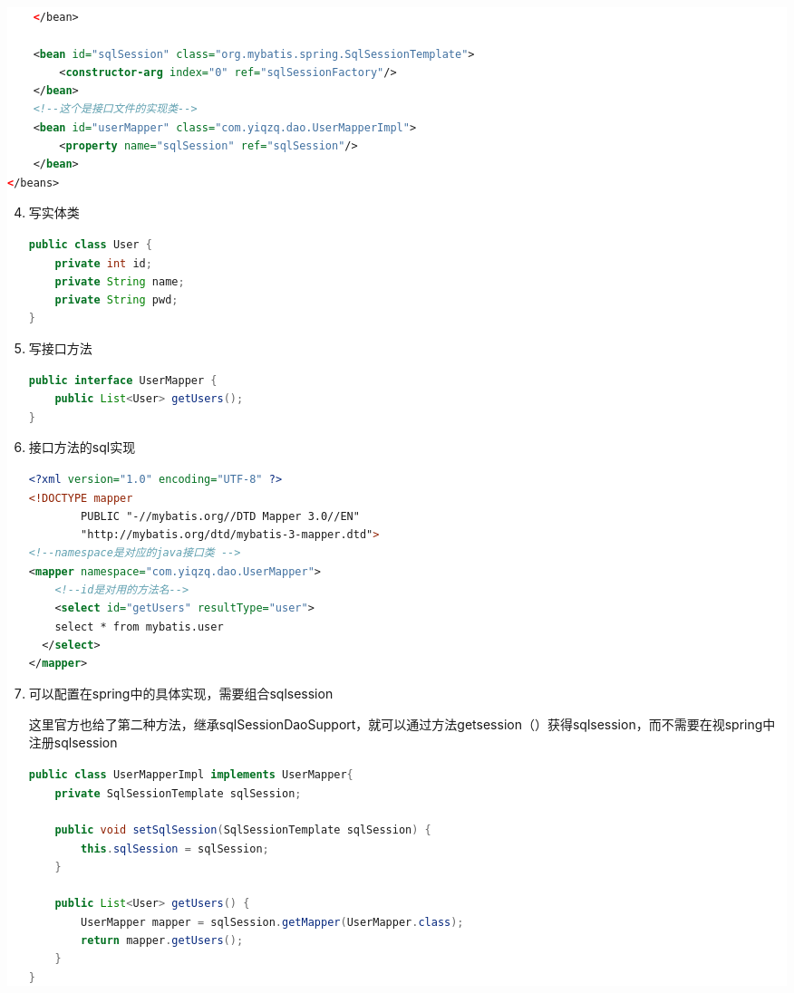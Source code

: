 ```xml
    </bean>

    <bean id="sqlSession" class="org.mybatis.spring.SqlSessionTemplate">
        <constructor-arg index="0" ref="sqlSessionFactory"/>
    </bean>
    <!--这个是接口文件的实现类-->
    <bean id="userMapper" class="com.yiqzq.dao.UserMapperImpl">
        <property name="sqlSession" ref="sqlSession"/>
    </bean>
</beans>
```

4. 写实体类

   ```java
   public class User {
       private int id;
       private String name;
       private String pwd;
   }
   ```

5. 写接口方法

   ```java
   public interface UserMapper {
       public List<User> getUsers();
   }
   ```

6. 接口方法的sql实现

   ```xml
   <?xml version="1.0" encoding="UTF-8" ?>
   <!DOCTYPE mapper
           PUBLIC "-//mybatis.org//DTD Mapper 3.0//EN"
           "http://mybatis.org/dtd/mybatis-3-mapper.dtd">
   <!--namespace是对应的java接口类 -->
   <mapper namespace="com.yiqzq.dao.UserMapper">
       <!--id是对用的方法名-->
       <select id="getUsers" resultType="user">
       select * from mybatis.user
     </select>
   </mapper>	
   ```

7. 可以配置在spring中的具体实现，需要组合sqlsession

   这里官方也给了第二种方法，继承sqlSessionDaoSupport，就可以通过方法getsession（）获得sqlsession，而不需要在视spring中注册sqlsession

   ```java
   public class UserMapperImpl implements UserMapper{
       private SqlSessionTemplate sqlSession;
   
       public void setSqlSession(SqlSessionTemplate sqlSession) {
           this.sqlSession = sqlSession;
       }
   
       public List<User> getUsers() {
           UserMapper mapper = sqlSession.getMapper(UserMapper.class);
           return mapper.getUsers();
       }
   }
   ```
